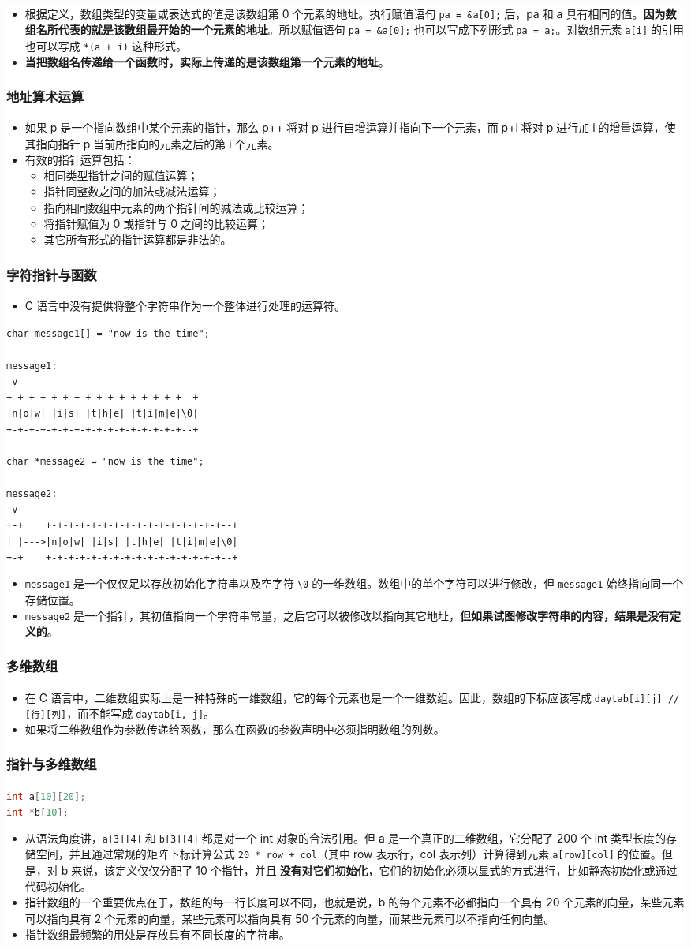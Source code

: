 - 根据定义，数组类型的变量或表达式的值是该数组第 0 个元素的地址。执行赋值语句 `pa = &a[0];` 后，pa 和 a 具有相同的值。**因为数组名所代表的就是该数组最开始的一个元素的地址**。所以赋值语句 `pa = &a[0];` 也可以写成下列形式 `pa = a;`。对数组元素 `a[i]` 的引用也可以写成 `*(a + i)` 这种形式。
- **当把数组名传递给一个函数时，实际上传递的是该数组第一个元素的地址**。

### 地址算术运算

- 如果 p 是一个指向数组中某个元素的指针，那么 p++ 将对 p 进行自增运算并指向下一个元素，而 p+i 将对 p 进行加 i 的增量运算，使其指向指针 p 当前所指向的元素之后的第 i 个元素。
- 有效的指针运算包括：
  - 相同类型指针之间的赋值运算；
  - 指针同整数之间的加法或减法运算；
  - 指向相同数组中元素的两个指针间的减法或比较运算；
  - 将指针赋值为 0 或指针与 0 之间的比较运算；
  - 其它所有形式的指针运算都是非法的。

### 字符指针与函数

- C 语言中没有提供将整个字符串作为一个整体进行处理的运算符。

```plain text
char message1[] = "now is the time";

message1:
 v
+-+-+-+-+-+-+-+-+-+-+-+-+-+-+-+--+
|n|o|w| |i|s| |t|h|e| |t|i|m|e|\0|
+-+-+-+-+-+-+-+-+-+-+-+-+-+-+-+--+

char *message2 = "now is the time";

message2:
 v
+-+    +-+-+-+-+-+-+-+-+-+-+-+-+-+-+-+--+
| |--->|n|o|w| |i|s| |t|h|e| |t|i|m|e|\0|
+-+    +-+-+-+-+-+-+-+-+-+-+-+-+-+-+-+--+
```

- `message1` 是一个仅仅足以存放初始化字符串以及空字符 `\0` 的一维数组。数组中的单个字符可以进行修改，但 `message1` 始终指向同一个存储位置。
- `message2` 是一个指针，其初值指向一个字符串常量，之后它可以被修改以指向其它地址，**但如果试图修改字符串的内容，结果是没有定义的**。

### 多维数组

- 在 C 语言中，二维数组实际上是一种特殊的一维数组，它的每个元素也是一个一维数组。因此，数组的下标应该写成 `daytab[i][j] // [行][列]`，而不能写成 `daytab[i, j]`。
- 如果将二维数组作为参数传递给函数，那么在函数的参数声明中必须指明数组的列数。

### 指针与多维数组

```c
int a[10][20];
int *b[10];
```

- 从语法角度讲，`a[3][4]` 和 `b[3][4]` 都是对一个 int 对象的合法引用。但 a 是一个真正的二维数组，它分配了 200 个 int 类型长度的存储空间，并且通过常规的矩阵下标计算公式 `20 * row + col`（其中 row 表示行，col 表示列）计算得到元素 `a[row][col]` 的位置。但是，对 b 来说，该定义仅仅分配了 10 个指针，并且 **没有对它们初始化**，它们的初始化必须以显式的方式进行，比如静态初始化或通过代码初始化。
- 指针数组的一个重要优点在于，数组的每一行长度可以不同，也就是说，b 的每个元素不必都指向一个具有 20 个元素的向量，某些元素可以指向具有 2 个元素的向量，某些元素可以指向具有 50 个元素的向量，而某些元素可以不指向任何向量。
- 指针数组最频繁的用处是存放具有不同长度的字符串。

